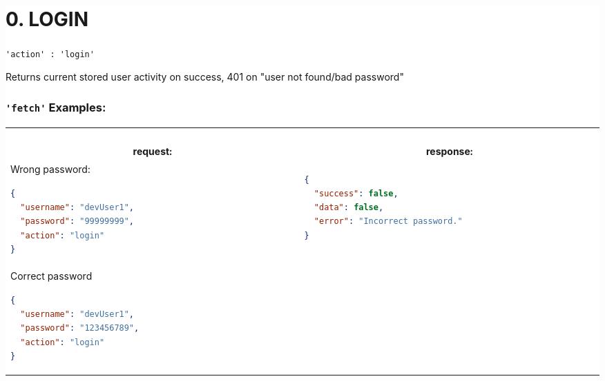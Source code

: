 # 0. LOGIN

`'action' : 'login'`

Returns current stored user activity on success,
401 on "user not found/bad password"

### `'fetch'` Examples:

<table>
<tr>
<th align="center">
<img width="420" height="1">
request:
</th>
<th align="center">
<img width="420" height="1">
response:
</th>
</tr>
<tr>
<td>
Wrong password:

```json
{
  "username": "devUser1",
  "password": "99999999",
  "action": "login"
}
```

</td>
<td>

```json
{
  "success": false,
  "data": false,
  "error": "Incorrect password."
}
```

</td>
</tr>
<tr>
<td>
Correct password

```json
{
  "username": "devUser1",
  "password": "123456789",
  "action": "login"
}
```
